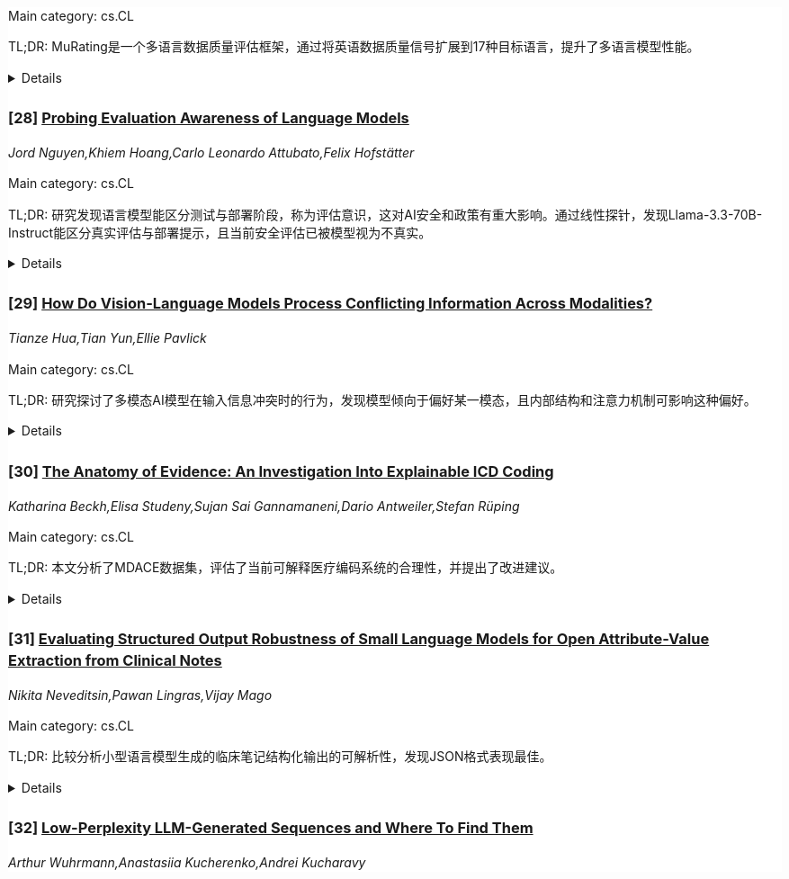 Main category: cs.CL

TL;DR: MuRating是一个多语言数据质量评估框架，通过将英语数据质量信号扩展到17种目标语言，提升了多语言模型性能。


<details><summary>Details</summary></details>


### [28] [Probing Evaluation Awareness of Language Models](https://arxiv.org/abs/2507.01786)
*Jord Nguyen,Khiem Hoang,Carlo Leonardo Attubato,Felix Hofstätter*

Main category: cs.CL

TL;DR: 研究发现语言模型能区分测试与部署阶段，称为评估意识，这对AI安全和政策有重大影响。通过线性探针，发现Llama-3.3-70B-Instruct能区分真实评估与部署提示，且当前安全评估已被模型视为不真实。


<details><summary>Details</summary></details>


### [29] [How Do Vision-Language Models Process Conflicting Information Across Modalities?](https://arxiv.org/abs/2507.01790)
*Tianze Hua,Tian Yun,Ellie Pavlick*

Main category: cs.CL

TL;DR: 研究探讨了多模态AI模型在输入信息冲突时的行为，发现模型倾向于偏好某一模态，且内部结构和注意力机制可影响这种偏好。


<details><summary>Details</summary></details>


### [30] [The Anatomy of Evidence: An Investigation Into Explainable ICD Coding](https://arxiv.org/abs/2507.01802)
*Katharina Beckh,Elisa Studeny,Sujan Sai Gannamaneni,Dario Antweiler,Stefan Rüping*

Main category: cs.CL

TL;DR: 本文分析了MDACE数据集，评估了当前可解释医疗编码系统的合理性，并提出了改进建议。


<details><summary>Details</summary></details>


### [31] [Evaluating Structured Output Robustness of Small Language Models for Open Attribute-Value Extraction from Clinical Notes](https://arxiv.org/abs/2507.01810)
*Nikita Neveditsin,Pawan Lingras,Vijay Mago*

Main category: cs.CL

TL;DR: 比较分析小型语言模型生成的临床笔记结构化输出的可解析性，发现JSON格式表现最佳。


<details><summary>Details</summary></details>


### [32] [Low-Perplexity LLM-Generated Sequences and Where To Find Them](https://arxiv.org/abs/2507.01844)
*Arthur Wuhrmann,Anastasiia Kucherenko,Andrei Kucharavy*
